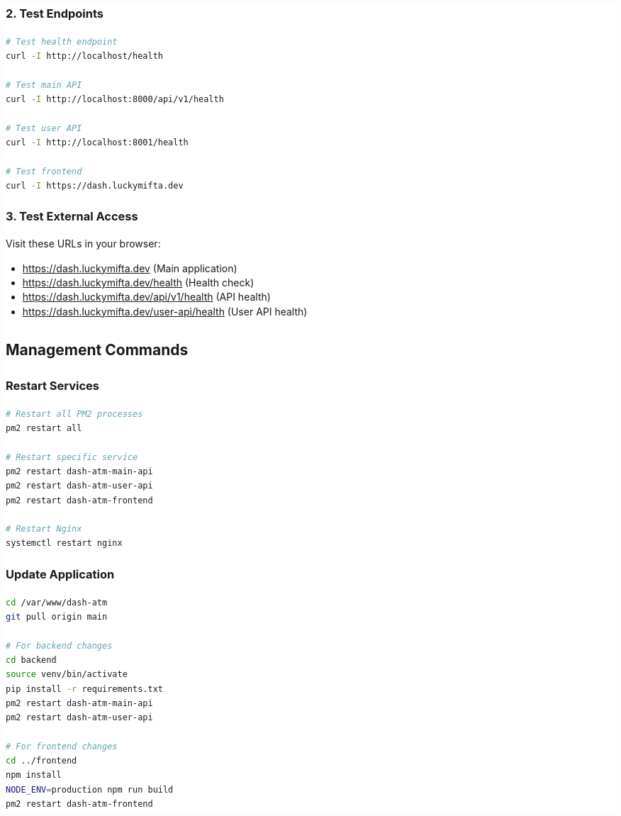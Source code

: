### 2. Test Endpoints
```bash
# Test health endpoint
curl -I http://localhost/health

# Test main API
curl -I http://localhost:8000/api/v1/health

# Test user API
curl -I http://localhost:8001/health

# Test frontend
curl -I https://dash.luckymifta.dev
```

### 3. Test External Access
Visit these URLs in your browser:
- https://dash.luckymifta.dev (Main application)
- https://dash.luckymifta.dev/health (Health check)
- https://dash.luckymifta.dev/api/v1/health (API health)
- https://dash.luckymifta.dev/user-api/health (User API health)

## Management Commands

### Restart Services
```bash
# Restart all PM2 processes
pm2 restart all

# Restart specific service
pm2 restart dash-atm-main-api
pm2 restart dash-atm-user-api
pm2 restart dash-atm-frontend

# Restart Nginx
systemctl restart nginx
```

### Update Application
```bash
cd /var/www/dash-atm
git pull origin main

# For backend changes
cd backend
source venv/bin/activate
pip install -r requirements.txt
pm2 restart dash-atm-main-api
pm2 restart dash-atm-user-api

# For frontend changes
cd ../frontend
npm install
NODE_ENV=production npm run build
pm2 restart dash-atm-frontend
```
